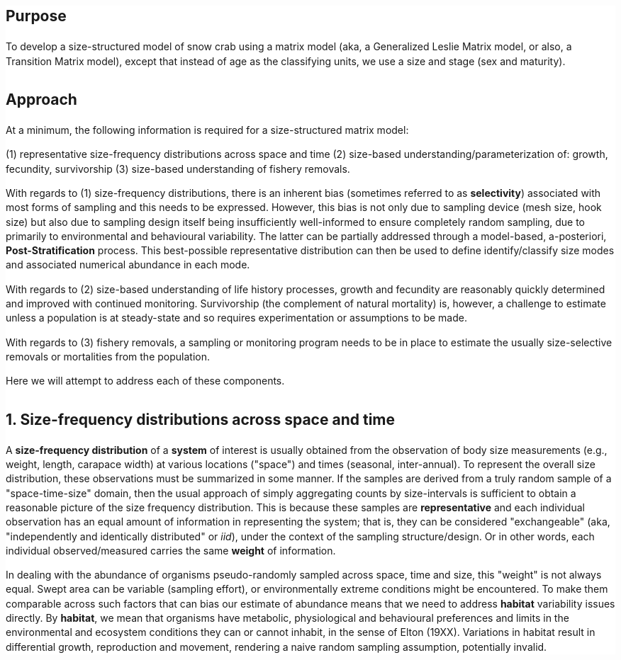 





## Purpose

To develop a size-structured model of snow crab using a matrix model (aka, a Generalized Leslie Matrix model, or also, a Transition Matrix model), except that instead of age as the classifying units, we use a size and stage (sex and maturity). 

## Approach

At a minimum, the following information is required for a size-structured matrix model:

  (1) representative size-frequency distributions across space and time
  (2) size-based understanding/parameterization of: growth, fecundity, survivorship 
  (3) size-based understanding of fishery removals.

With regards to (1) size-frequency distributions, there is an inherent bias (sometimes referred to as **selectivity**) associated with most forms of sampling and this needs to be expressed. However, this bias is not only due to sampling device (mesh size, hook size) but also due to sampling design itself being insufficiently well-informed to ensure completely random sampling, due to primarily to environmental and behavioural variability. The latter can be partially addressed through a model-based, a-posteriori, **Post-Stratification** process. This best-possible representative distribution can then be used to define identify/classify size modes and associated numerical abundance in each mode.

With regards to (2) size-based understanding of life history processes, growth and fecundity are reasonably quickly determined and improved with continued monitoring. Survivorship (the complement of natural mortality) is, however, a challenge to estimate unless a population is at steady-state and so requires experimentation or assumptions to be made.

With regards to (3) fishery removals, a sampling or monitoring program needs to be in place to estimate the usually size-selective removals or mortalities from the population.

Here we will attempt to address each of these components.



## 1. Size-frequency distributions across space and time

A **size-frequency distribution** of a **system** of interest is usually obtained from the observation of body size measurements (e.g., weight, length, carapace width) at various locations ("space") and times (seasonal, inter-annual). To represent the overall size distribution, these observations must be summarized in some manner. If the samples are derived from a truly random sample of a "space-time-size" domain, then the usual approach of simply aggregating counts by size-intervals is sufficient to obtain a reasonable picture of the size frequency distribution. This is because these samples are **representative** and each individual observation has an equal amount of information in representing the system; that is, they can be considered "exchangeable" (aka, "independently and identically distributed" or *iid*), under the context of the sampling structure/design. Or in other words, each individual observed/measured carries the same **weight** of information.

In dealing with the abundance of organisms pseudo-randomly sampled across space, time and size, this "weight" is not always equal. Swept area can be variable (sampling effort), or environmentally extreme conditions might be encountered. To make them comparable across such factors that can bias our estimate of abundance means that we need to address **habitat** variability issues directly. By **habitat**, we mean that organisms have metabolic, physiological and behavioural preferences and limits in the environmental and ecosystem conditions they can or cannot inhabit, in the sense of Elton (19XX). Variations in habitat result in differential growth, reproduction and movement, rendering a naive random sampling assumption, potentially invalid. 
